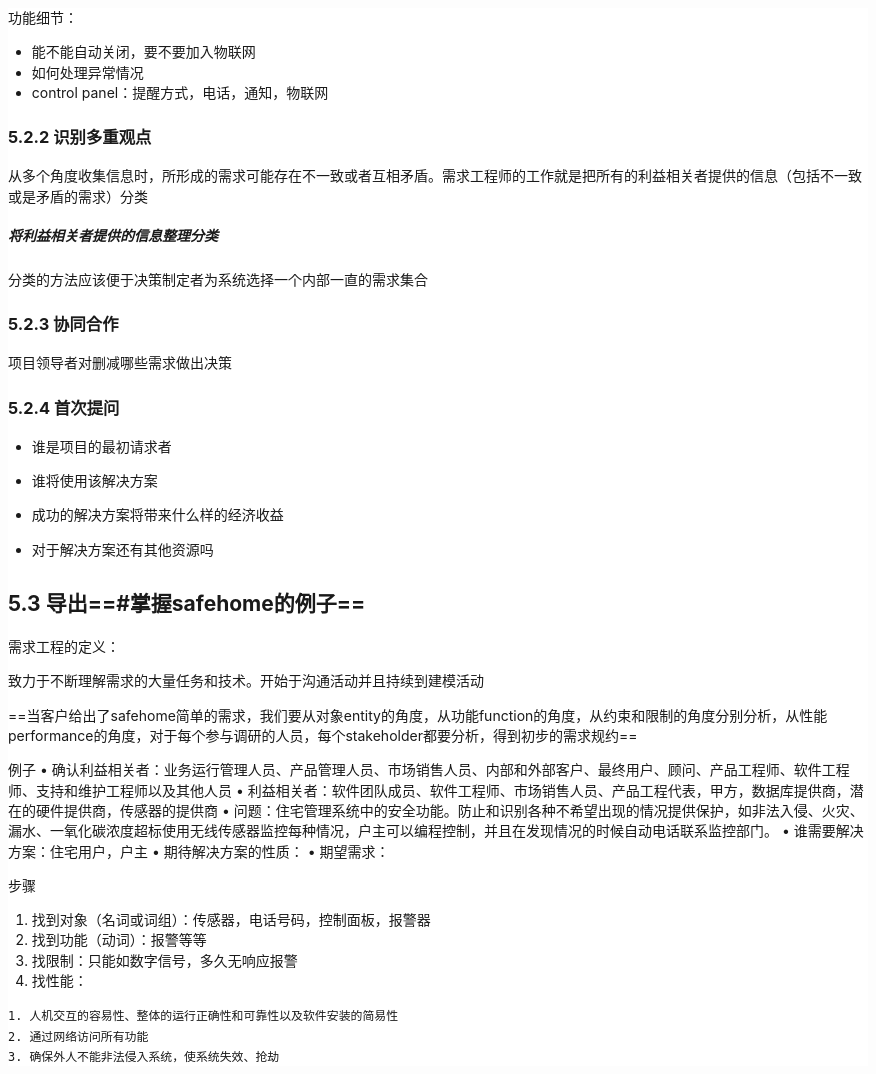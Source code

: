 
功能细节：

- 能不能自动关闭，要不要加入物联网
- 如何处理异常情况
- control panel：提醒方式，电话，通知，物联网


### 5.2.2 识别多重观点

从多个角度收集信息时，所形成的需求可能存在不一致或者互相矛盾。需求工程师的工作就是把所有的利益相关者提供的信息（包括不一致或是矛盾的需求）分类

##### 将利益相关者提供的信息整理分类

分类的方法应该便于决策制定者为系统选择一个内部一直的需求集合

### 5.2.3 协同合作

项目领导者对删减哪些需求做出决策 

### 5.2.4 首次提问

- 谁是项目的最初请求者

- 谁将使用该解决方案

- 成功的解决方案将带来什么样的经济收益

- 对于解决方案还有其他资源吗 


## 5.3 导出==#掌握safehome的例子==

需求工程的定义：

致力于不断理解需求的大量任务和技术。开始于沟通活动并且持续到建模活动

==当客户给出了safehome简单的需求，我们要从对象entity的角度，从功能function的角度，从约束和限制的角度分别分析，从性能performance的角度，对于每个参与调研的人员，每个stakeholder都要分析，得到初步的需求规约==

例子
• 确认利益相关者：业务运行管理人员、产品管理人员、市场销售人员、内部和外部客户、最终用户、顾问、产品工程师、软件工程师、支持和维护工程师以及其他人员
• 利益相关者：软件团队成员、软件工程师、市场销售人员、产品工程代表，甲方，数据库提供商，潜在的硬件提供商，传感器的提供商
• 问题：住宅管理系统中的安全功能。防止和识别各种不希望出现的情况提供保护，如非法入侵、火灾、漏水、一氧化碳浓度超标使用无线传感器监控每种情况，户主可以编程控制，并且在发现情况的时候自动电话联系监控部门。
• 谁需要解决方案：住宅用户，户主
• 期待解决方案的性质：
• 期望需求：

步骤

1. 找到对象（名词或词组）：传感器，电话号码，控制面板，报警器
2. 找到功能（动词）：报警等等
3. 找限制：只能如数字信号，多久无响应报警
4. 找性能：

```
1. 人机交互的容易性、整体的运行正确性和可靠性以及软件安装的简易性
2. 通过网络访问所有功能
3. 确保外人不能非法侵入系统，使系统失效、抢劫
```
